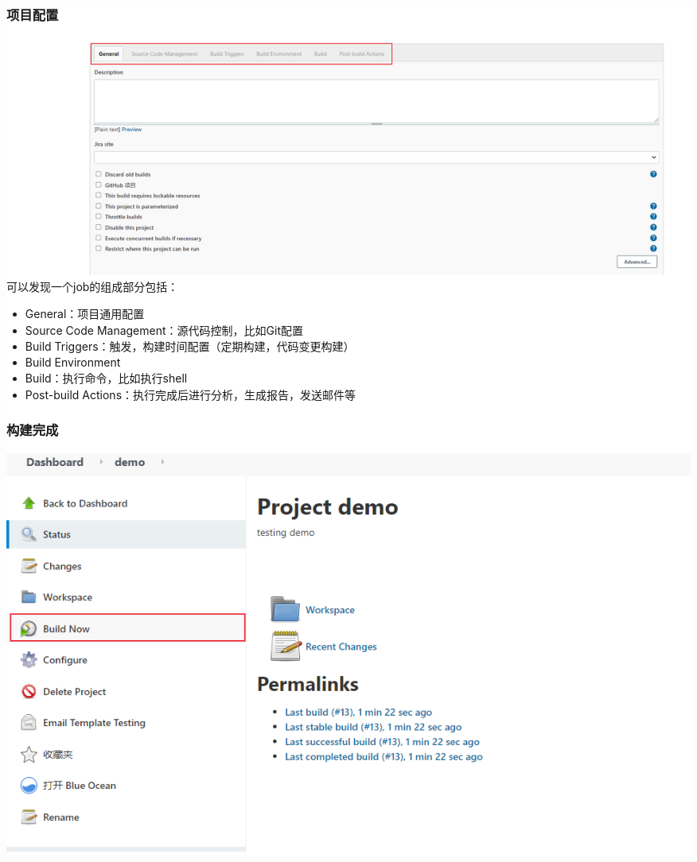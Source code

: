 ### 项目配置
![](continuous-integration-for-jenkins/jenkins-edit-new-item.png)
可以发现一个job的组成部分包括：
* General：项目通用配置
* Source Code Management：源代码控制，比如Git配置
* Build Triggers：触发，构建时间配置（定期构建，代码变更构建）
* Build Environment
* Build：执行命令，比如执行shell
* Post-build Actions：执行完成后进行分析，生成报告，发送邮件等

### 构建完成
![](continuous-integration-for-jenkins/jenkins-build-now.png)
